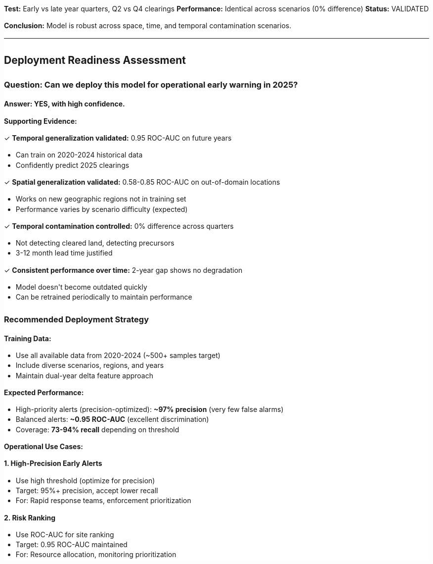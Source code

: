 **Test:** Early vs late year quarters, Q2 vs Q4 clearings
**Performance:** Identical across scenarios (0% difference)
**Status:** VALIDATED

**Conclusion:** Model is robust across space, time, and temporal contamination scenarios.

---

## Deployment Readiness Assessment

### Question: Can we deploy this model for operational early warning in 2025?

**Answer: YES, with high confidence.**

**Supporting Evidence:**

✓ **Temporal generalization validated:** 0.95 ROC-AUC on future years
- Can train on 2020-2024 historical data
- Confidently predict 2025 clearings

✓ **Spatial generalization validated:** 0.58-0.85 ROC-AUC on out-of-domain locations
- Works on new geographic regions not in training set
- Performance varies by scenario difficulty (expected)

✓ **Temporal contamination controlled:** 0% difference across quarters
- Not detecting cleared land, detecting precursors
- 3-12 month lead time justified

✓ **Consistent performance over time:** 2-year gap shows no degradation
- Model doesn't become outdated quickly
- Can be retrained periodically to maintain performance

### Recommended Deployment Strategy

**Training Data:**
- Use all available data from 2020-2024 (~500+ samples target)
- Include diverse scenarios, regions, and years
- Maintain dual-year delta feature approach

**Expected Performance:**
- High-priority alerts (precision-optimized): **~97% precision** (very few false alarms)
- Balanced alerts: **~0.95 ROC-AUC** (excellent discrimination)
- Coverage: **73-94% recall** depending on threshold

**Operational Use Cases:**

**1. High-Precision Early Alerts**
- Use high threshold (optimize for precision)
- Target: 95%+ precision, accept lower recall
- For: Rapid response teams, enforcement prioritization

**2. Risk Ranking**
- Use ROC-AUC for site ranking
- Target: 0.95 ROC-AUC maintained
- For: Resource allocation, monitoring prioritization
